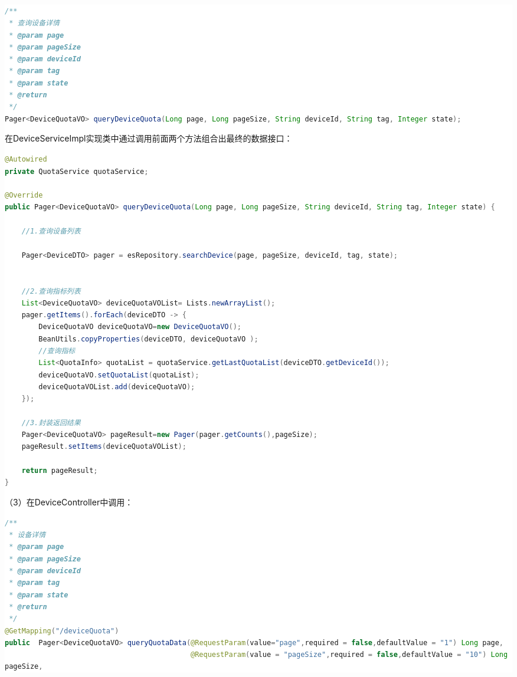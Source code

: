 ```java
/**
 * 查询设备详情
 * @param page
 * @param pageSize
 * @param deviceId
 * @param tag
 * @param state
 * @return
 */
Pager<DeviceQuotaVO> queryDeviceQuota(Long page, Long pageSize, String deviceId, String tag, Integer state);
```

在DeviceServiceImpl实现类中通过调用前面两个方法组合出最终的数据接口：

```java
@Autowired
private QuotaService quotaService;

@Override
public Pager<DeviceQuotaVO> queryDeviceQuota(Long page, Long pageSize, String deviceId, String tag, Integer state) {

    //1.查询设备列表

    Pager<DeviceDTO> pager = esRepository.searchDevice(page, pageSize, deviceId, tag, state);


    //2.查询指标列表
    List<DeviceQuotaVO> deviceQuotaVOList= Lists.newArrayList();
    pager.getItems().forEach(deviceDTO -> {
        DeviceQuotaVO deviceQuotaVO=new DeviceQuotaVO();
        BeanUtils.copyProperties(deviceDTO, deviceQuotaVO );
        //查询指标
        List<QuotaInfo> quotaList = quotaService.getLastQuotaList(deviceDTO.getDeviceId());
        deviceQuotaVO.setQuotaList(quotaList);
        deviceQuotaVOList.add(deviceQuotaVO);
    });

    //3.封装返回结果
    Pager<DeviceQuotaVO> pageResult=new Pager(pager.getCounts(),pageSize);
    pageResult.setItems(deviceQuotaVOList);

    return pageResult;
}
```

（3）在DeviceController中调用：

```java
/**
 * 设备详情
 * @param page
 * @param pageSize
 * @param deviceId
 * @param tag
 * @param state
 * @return
 */
@GetMapping("/deviceQuota")
public  Pager<DeviceQuotaVO> queryQuotaData(@RequestParam(value="page",required = false,defaultValue = "1") Long page,
                                            @RequestParam(value = "pageSize",required = false,defaultValue = "10") Long pageSize,
```